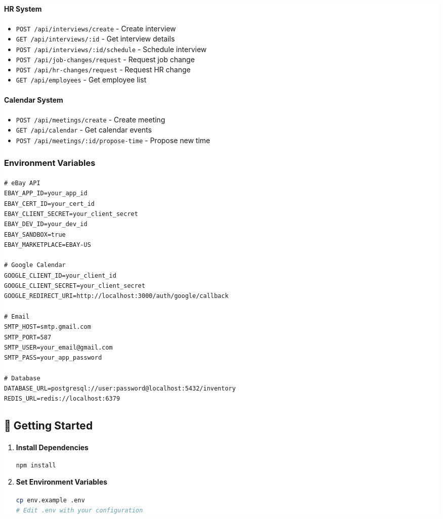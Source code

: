 #### HR System
- `POST /api/interviews/create` - Create interview
- `GET /api/interviews/:id` - Get interview details
- `POST /api/interviews/:id/schedule` - Schedule interview
- `POST /api/job-changes/request` - Request job change
- `POST /api/hr-changes/request` - Request HR change
- `GET /api/employees` - Get employee list

#### Calendar System
- `POST /api/meetings/create` - Create meeting
- `GET /api/calendar` - Get calendar events
- `POST /api/meetings/:id/propose-time` - Propose new time

### Environment Variables
```env
# eBay API
EBAY_APP_ID=your_app_id
EBAY_CERT_ID=your_cert_id
EBAY_CLIENT_SECRET=your_client_secret
EBAY_DEV_ID=your_dev_id
EBAY_SANDBOX=true
EBAY_MARKETPLACE=EBAY-US

# Google Calendar
GOOGLE_CLIENT_ID=your_client_id
GOOGLE_CLIENT_SECRET=your_client_secret
GOOGLE_REDIRECT_URI=http://localhost:3000/auth/google/callback

# Email
SMTP_HOST=smtp.gmail.com
SMTP_PORT=587
SMTP_USER=your_email@gmail.com
SMTP_PASS=your_app_password

# Database
DATABASE_URL=postgresql://user:password@localhost:5432/inventory
REDIS_URL=redis://localhost:6379
```

## 🚀 Getting Started

1. **Install Dependencies**
   ```bash
   npm install
   ```

2. **Set Environment Variables**
   ```bash
   cp env.example .env
   # Edit .env with your configuration
   ```
